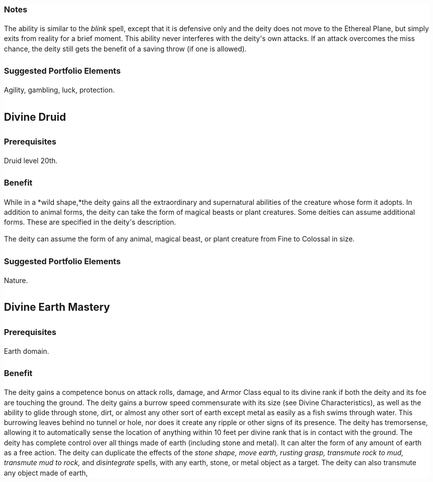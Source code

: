 ### Notes
The ability is similar to the *blink* spell, except that it
is defensive only and the deity does not move to the Ethereal Plane, but
simply exits from reality for a brief moment. This ability never
interferes with the deity's own attacks. If an attack overcomes the miss
chance, the deity still gets the benefit of a saving throw (if one is
allowed).

### Suggested Portfolio Elements
Agility, gambling, luck, protection.

## Divine Druid

### Prerequisites
Druid level 20th.

### Benefit
While in a *wild shape,*the deity gains all the
extraordinary and supernatural abilities of the creature whose form it
adopts. In addition to animal forms, the deity can take the form of
magical beasts or plant creatures. Some deities can assume additional
forms. These are specified in the deity's description.

The deity can assume the form of any animal, magical beast, or plant
creature from Fine to Colossal in size.

### Suggested Portfolio Elements
Nature.

## Divine Earth Mastery

### Prerequisites
Earth domain.

### Benefit
The deity gains a competence bonus on attack rolls, damage,
and Armor Class equal to its divine rank if both the deity and its foe
are touching the ground. The deity gains a burrow speed commensurate
with its size (see Divine Characteristics), as well as the ability to
glide through stone, dirt, or almost any other sort of earth except
metal as easily as a fish swims through water. This burrowing leaves
behind no tunnel or hole, nor does it create any ripple or other signs
of its presence. The deity has tremorsense, allowing it to automatically
sense the location of anything within 10 feet per divine rank that is in
contact with the ground. The deity has complete control over all things
made of earth (including stone and metal). It can alter the form of any
amount of earth as a free action. The deity can duplicate the effects of
the *stone shape, move earth, rusting grasp, transmute rock to mud,
transmute mud to rock,* and *disintegrate* spells, with any earth,
stone, or metal object as a target. The deity can also transmute any
object made of earth,
